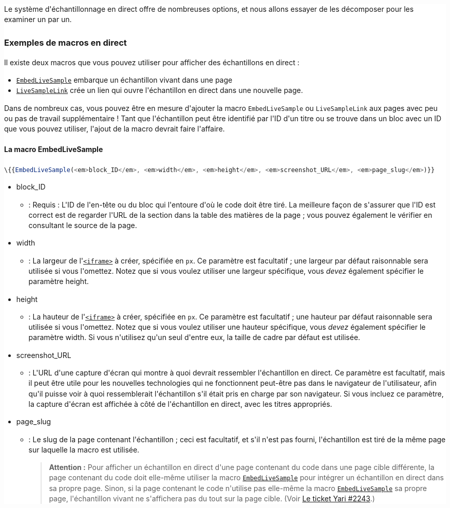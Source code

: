 Le système d'échantillonnage en direct offre de nombreuses options, et nous allons essayer de les décomposer pour les examiner un par un.

### Exemples de macros en direct

Il existe deux macros que vous pouvez utiliser pour afficher des échantillons en direct :

- [`EmbedLiveSample`](https://github.com/mdn/yari/blob/master/kumascript/macros/EmbedLiveSample.ejs) embarque un échantillon vivant dans une page
- [`LiveSampleLink`](https://github.com/mdn/yari/blob/master/kumascript/macros/LiveSampleLink.ejs) crée un lien qui ouvre l'échantillon en direct dans une nouvelle page.

Dans de nombreux cas, vous pouvez être en mesure d'ajouter la macro `EmbedLiveSample` ou `LiveSampleLink` aux pages avec peu ou pas de travail supplémentaire ! Tant que l'échantillon peut être identifié par l'ID d'un titre ou se trouve dans un bloc avec un ID que vous pouvez utiliser, l'ajout de la macro devrait faire l'affaire.

#### La macro EmbedLiveSample

```js
\{{EmbedLiveSample(<em>block_ID</em>, <em>width</em>, <em>height</em>, <em>screenshot_URL</em>, <em>page_slug</em>)}}
```

- block_ID
  - : Requis : L'ID de l'en-tête ou du bloc qui l'entoure d'où le code doit être tiré. La meilleure façon de s'assurer que l'ID est correct est de regarder l'URL de la section dans la table des matières de la page ; vous pouvez également le vérifier en consultant le source de la page.
- width
  - : La largeur de l'[`<iframe>`](/fr/docs/Web/HTML/Element/iframe) à créer, spécifiée en `px`. Ce paramètre est facultatif ; une largeur par défaut raisonnable sera utilisée si vous l'omettez. Notez que si vous voulez utiliser une largeur spécifique, vous _devez_ également spécifier le paramètre height.
- height
  - : La hauteur de l'[`<iframe>`](/fr/docs/Web/HTML/Element/iframe) à créer, spécifiée en `px`. Ce paramètre est facultatif ; une hauteur par défaut raisonnable sera utilisée si vous l'omettez. Notez que si vous voulez utiliser une hauteur spécifique, vous _devez_ également spécifier le paramètre width. Si vous n'utilisez qu'un seul d'entre eux, la taille de cadre par défaut est utilisée.
- screenshot_URL
  - : L'URL d'une capture d'écran qui montre à quoi devrait ressembler l'échantillon en direct. Ce paramètre est facultatif, mais il peut être utile pour les nouvelles technologies qui ne fonctionnent peut-être pas dans le navigateur de l'utilisateur, afin qu'il puisse voir à quoi ressemblerait l'échantillon s'il était pris en charge par son navigateur. Si vous incluez ce paramètre, la capture d'écran est affichée à côté de l'échantillon en direct, avec les titres appropriés.
- page_slug

  - : Le slug de la page contenant l'échantillon ; ceci est facultatif, et s'il n'est pas fourni, l'échantillon est tiré de la même page sur laquelle la macro est utilisée.

    > **Attention :** Pour afficher un échantillon en direct d'une page contenant du code dans une page cible différente, la page contenant du code doit elle-même utiliser la macro [`EmbedLiveSample`](https://github.com/mdn/kumascript/blob/master/macros/EmbedLiveSample.ejs) pour intégrer un échantillon en direct dans sa propre page. Sinon, si la page contenant le code n'utilise pas elle-même la macro [`EmbedLiveSample`](https://github.com/mdn/kumascript/blob/master/macros/EmbedLiveSample.ejs) sa propre page, l'échantillon vivant ne s'affichera pas du tout sur la page cible. (Voir [Le ticket Yari #2243](https://github.com/mdn/yari/issues/2243).)

